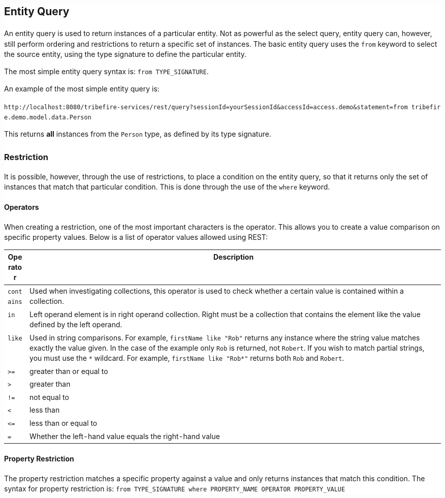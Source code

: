 ```json
```

## Entity Query

An entity query is used to return instances of a particular entity. Not as powerful as the select query, entity query can, however, still perform ordering and restrictions to return a specific set of instances. The basic entity query uses the `from` keyword to select the source entity, using the type signature to define the particular entity.

The most simple entity query syntax is: `from TYPE_SIGNATURE`.

An example of the most simple entity query is:

```
http://localhost:8080/tribefire-services/rest/query?sessionId=yourSessionId&accessId=access.demo&statement=from tribefire.demo.model.data.Person
```

This returns **all** instances from the `Person` type, as defined by its type signature.

### Restriction

It is possible, however, through the use of restrictions, to place a condition on the entity query, so that it returns only the set of instances that match that particular condition. This is done through the use of the `where` keyword.

#### Operators

When creating a restriction, one of the most important characters is the operator. This allows you to create a value comparison on specific property values. Below is a list of operator values allowed using REST:

Operator    | Description
------- | -----------
`contains` | Used when investigating collections, this operator is used to check whether a certain value is contained within a collection.
`in`| Left operand element is in right operand collection. Right must be a collection that contains the element like the value defined by the left operand.
`like` | Used in string comparisons. For example, `firstName like "Rob"` returns any instance where the string value matches exactly the value given. In the case of the example only `Rob` is returned, not `Robert`. If you wish to match partial strings, you must use the `*` wildcard. For example, `firstName like "Rob*"` returns both `Rob` and `Robert`.
`>=` | greater than or equal to
`>`	| greater than
`!=` | not equal to
`<	` | less than
`<=` | less than or equal to
`=	` | Whether the left-hand value equals the right-hand value

#### Property Restriction

The property restriction matches a specific property against a value and only returns instances that match this condition. The syntax for property restriction is: `from TYPE_SIGNATURE where PROPERTY_NAME OPERATOR PROPERTY_VALUE`
